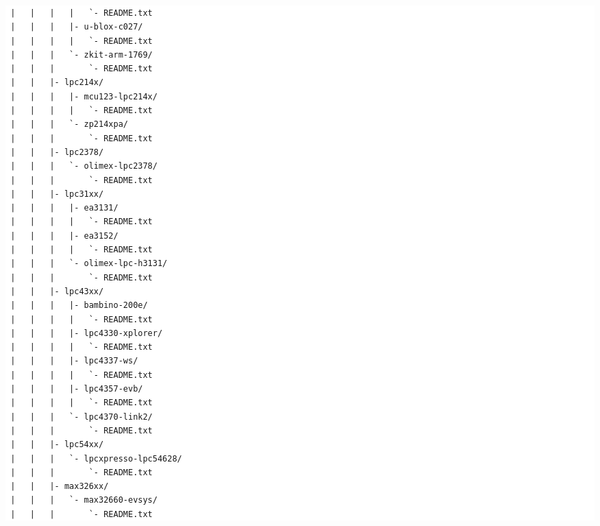      |   |   |   |   `- README.txt
     |   |   |   |- u-blox-c027/
     |   |   |   |   `- README.txt
     |   |   |   `- zkit-arm-1769/
     |   |   |       `- README.txt
     |   |   |- lpc214x/
     |   |   |   |- mcu123-lpc214x/
     |   |   |   |   `- README.txt
     |   |   |   `- zp214xpa/
     |   |   |       `- README.txt
     |   |   |- lpc2378/
     |   |   |   `- olimex-lpc2378/
     |   |   |       `- README.txt
     |   |   |- lpc31xx/
     |   |   |   |- ea3131/
     |   |   |   |   `- README.txt
     |   |   |   |- ea3152/
     |   |   |   |   `- README.txt
     |   |   |   `- olimex-lpc-h3131/
     |   |   |       `- README.txt
     |   |   |- lpc43xx/
     |   |   |   |- bambino-200e/
     |   |   |   |   `- README.txt
     |   |   |   |- lpc4330-xplorer/
     |   |   |   |   `- README.txt
     |   |   |   |- lpc4337-ws/
     |   |   |   |   `- README.txt
     |   |   |   |- lpc4357-evb/
     |   |   |   |   `- README.txt
     |   |   |   `- lpc4370-link2/
     |   |   |       `- README.txt
     |   |   |- lpc54xx/
     |   |   |   `- lpcxpresso-lpc54628/
     |   |   |       `- README.txt
     |   |   |- max326xx/
     |   |   |   `- max32660-evsys/
     |   |   |       `- README.txt